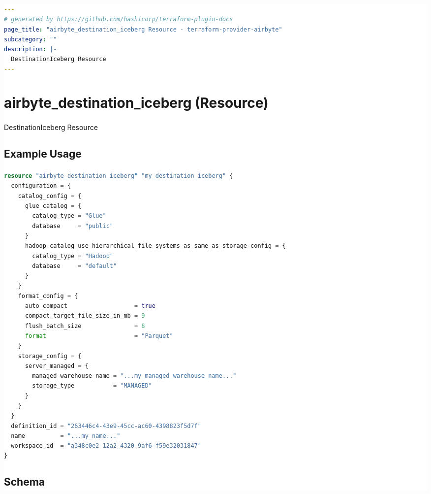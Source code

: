 ```yaml
---
# generated by https://github.com/hashicorp/terraform-plugin-docs
page_title: "airbyte_destination_iceberg Resource - terraform-provider-airbyte"
subcategory: ""
description: |-
  DestinationIceberg Resource
---
```


# airbyte_destination_iceberg (Resource)

DestinationIceberg Resource

## Example Usage

```terraform
resource "airbyte_destination_iceberg" "my_destination_iceberg" {
  configuration = {
    catalog_config = {
      glue_catalog = {
        catalog_type = "Glue"
        database     = "public"
      }
      hadoop_catalog_use_hierarchical_file_systems_as_same_as_storage_config = {
        catalog_type = "Hadoop"
        database     = "default"
      }
    }
    format_config = {
      auto_compact                   = true
      compact_target_file_size_in_mb = 9
      flush_batch_size               = 8
      format                         = "Parquet"
    }
    storage_config = {
      server_managed = {
        managed_warehouse_name = "...my_managed_warehouse_name..."
        storage_type           = "MANAGED"
      }
    }
  }
  definition_id = "263446c4-43e9-45cc-ac60-4398823f5d7f"
  name          = "...my_name..."
  workspace_id  = "a348c0e2-12a2-4320-9af6-f59e32031847"
}
```


## Schema
